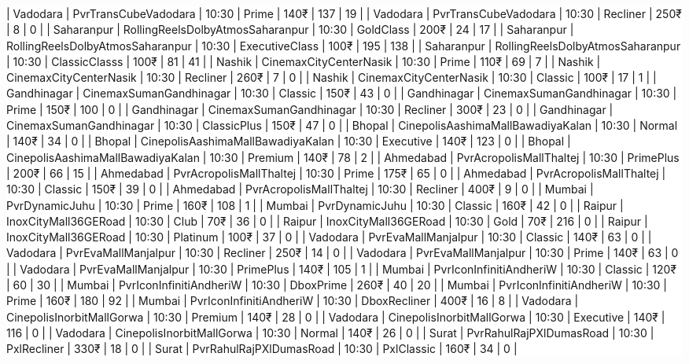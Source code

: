 | Vadodara        | PvrTransCubeVadodara                                  | 10:30 | Prime                   |   140₹ |      137 |     19 |
| Vadodara        | PvrTransCubeVadodara                                  | 10:30 | Recliner                |   250₹ |        8 |      0 |
| Saharanpur      | RollingReelsDolbyAtmosSaharanpur                      | 10:30 | GoldClass               |   200₹ |       24 |     17 |
| Saharanpur      | RollingReelsDolbyAtmosSaharanpur                      | 10:30 | ExecutiveClass          |   100₹ |      195 |    138 |
| Saharanpur      | RollingReelsDolbyAtmosSaharanpur                      | 10:30 | ClassicClasss           |   100₹ |       81 |     41 |
| Nashik          | CinemaxCityCenterNasik                                | 10:30 | Prime                   |   110₹ |       69 |      7 |
| Nashik          | CinemaxCityCenterNasik                                | 10:30 | Recliner                |   260₹ |        7 |      0 |
| Nashik          | CinemaxCityCenterNasik                                | 10:30 | Classic                 |   100₹ |       17 |      1 |
| Gandhinagar     | CinemaxSumanGandhinagar                               | 10:30 | Classic                 |   150₹ |       43 |      0 |
| Gandhinagar     | CinemaxSumanGandhinagar                               | 10:30 | Prime                   |   150₹ |      100 |      0 |
| Gandhinagar     | CinemaxSumanGandhinagar                               | 10:30 | Recliner                |   300₹ |       23 |      0 |
| Gandhinagar     | CinemaxSumanGandhinagar                               | 10:30 | ClassicPlus             |   150₹ |       47 |      0 |
| Bhopal          | CinepolisAashimaMallBawadiyaKalan                     | 10:30 | Normal                  |   140₹ |       34 |      0 |
| Bhopal          | CinepolisAashimaMallBawadiyaKalan                     | 10:30 | Executive               |   140₹ |      123 |      0 |
| Bhopal          | CinepolisAashimaMallBawadiyaKalan                     | 10:30 | Premium                 |   140₹ |       78 |      2 |
| Ahmedabad       | PvrAcropolisMallThaltej                               | 10:30 | PrimePlus               |   200₹ |       66 |     15 |
| Ahmedabad       | PvrAcropolisMallThaltej                               | 10:30 | Prime                   |   175₹ |       65 |      0 |
| Ahmedabad       | PvrAcropolisMallThaltej                               | 10:30 | Classic                 |   150₹ |       39 |      0 |
| Ahmedabad       | PvrAcropolisMallThaltej                               | 10:30 | Recliner                |   400₹ |        9 |      0 |
| Mumbai          | PvrDynamicJuhu                                        | 10:30 | Prime                   |   160₹ |      108 |      1 |
| Mumbai          | PvrDynamicJuhu                                        | 10:30 | Classic                 |   160₹ |       42 |      0 |
| Raipur          | InoxCityMall36GERoad                                  | 10:30 | Club                    |    70₹ |       36 |      0 |
| Raipur          | InoxCityMall36GERoad                                  | 10:30 | Gold                    |    70₹ |      216 |      0 |
| Raipur          | InoxCityMall36GERoad                                  | 10:30 | Platinum                |   100₹ |       37 |      0 |
| Vadodara        | PvrEvaMallManjalpur                                   | 10:30 | Classic                 |   140₹ |       63 |      0 |
| Vadodara        | PvrEvaMallManjalpur                                   | 10:30 | Recliner                |   250₹ |       14 |      0 |
| Vadodara        | PvrEvaMallManjalpur                                   | 10:30 | Prime                   |   140₹ |       63 |      0 |
| Vadodara        | PvrEvaMallManjalpur                                   | 10:30 | PrimePlus               |   140₹ |      105 |      1 |
| Mumbai          | PvrIconInfinitiAndheriW                               | 10:30 | Classic                 |   120₹ |       60 |     30 |
| Mumbai          | PvrIconInfinitiAndheriW                               | 10:30 | DboxPrime               |   260₹ |       40 |     20 |
| Mumbai          | PvrIconInfinitiAndheriW                               | 10:30 | Prime                   |   160₹ |      180 |     92 |
| Mumbai          | PvrIconInfinitiAndheriW                               | 10:30 | DboxRecliner            |   400₹ |       16 |      8 |
| Vadodara        | CinepolisInorbitMallGorwa                             | 10:30 | Premium                 |   140₹ |       28 |      0 |
| Vadodara        | CinepolisInorbitMallGorwa                             | 10:30 | Executive               |   140₹ |      116 |      0 |
| Vadodara        | CinepolisInorbitMallGorwa                             | 10:30 | Normal                  |   140₹ |       26 |      0 |
| Surat           | PvrRahulRajPXlDumasRoad                               | 10:30 | PxlRecliner             |   330₹ |       18 |      0 |
| Surat           | PvrRahulRajPXlDumasRoad                               | 10:30 | PxlClassic              |   160₹ |       34 |      0 |